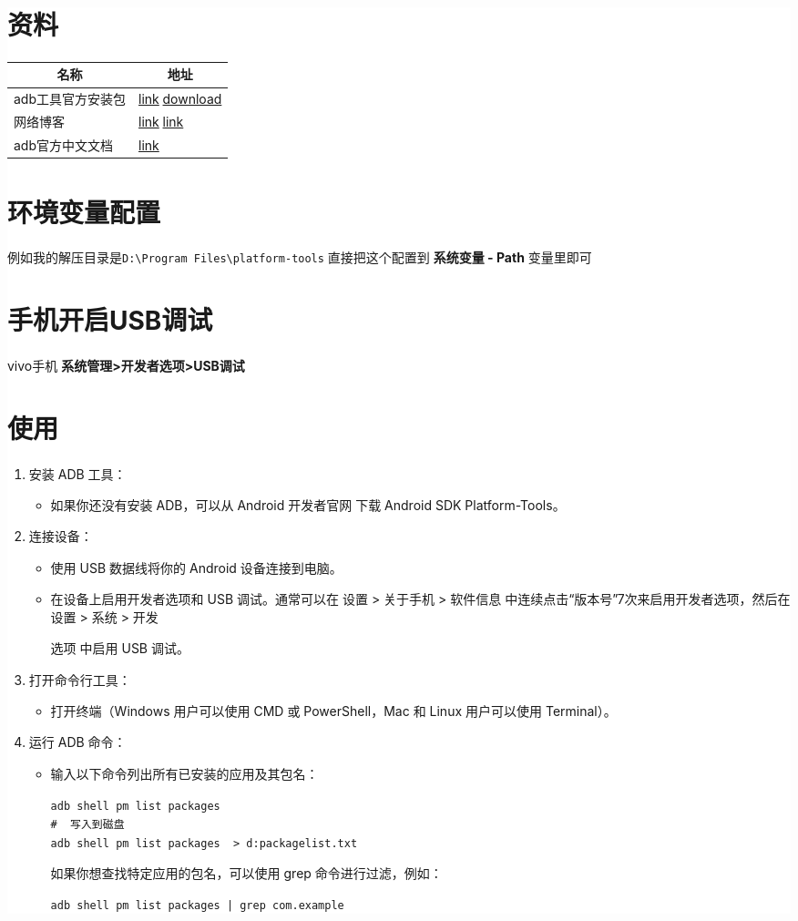 # 资料

| 名称              | 地址                                                         |
| ----------------- | ------------------------------------------------------------ |
| adb工具官方安装包 | [link](https://developer.android.google.cn/tools/adb?hl=en)     [download](https://developer.android.google.cn/tools/releases/platform-tools?hl=en) |
| 网络博客          | [link](https://www.cnblogs.com/ximaomao/p/14081479.html)    [link](https://www.zhihu.com/question/1945235889400840530/answer/1946552391777378582) |
| adb官方中文文档   | [link](https://developer.android.com/tools/adb?hl=zh-cn)     |



# 环境变量配置

例如我的解压目录是`D:\Program Files\platform-tools`    直接把这个配置到 **系统变量  -   Path**  变量里即可

#  手机开启USB调试

vivo手机   **系统管理>开发者选项>USB调试**

#  使用

1. 安装 ADB 工具：

   - 如果你还没有安装 ADB，可以从 Android 开发者官网 下载 Android SDK Platform-Tools。

2. 连接设备：

   - 使用 USB 数据线将你的 Android 设备连接到电脑。

   - 在设备上启用开发者选项和 USB 调试。通常可以在 设置 > 关于手机 > 软件信息 中连续点击“版本号”7次来启用开发者选项，然后在 设置 > 系统 > 开发

     选项 中启用 USB 调试。

3. 打开命令行工具：

   - 打开终端（Windows 用户可以使用 CMD 或 PowerShell，Mac 和 Linux 用户可以使用 Terminal）。

4. 运行 ADB 命令：

   - 输入以下命令列出所有已安装的应用及其包名：

     ```shell
     adb shell pm list packages
     #  写入到磁盘
     adb shell pm list packages  > d:packagelist.txt
     ```

     如果你想查找特定应用的包名，可以使用 grep 命令进行过滤，例如：

     ```shell
     adb shell pm list packages | grep com.example
     ```
